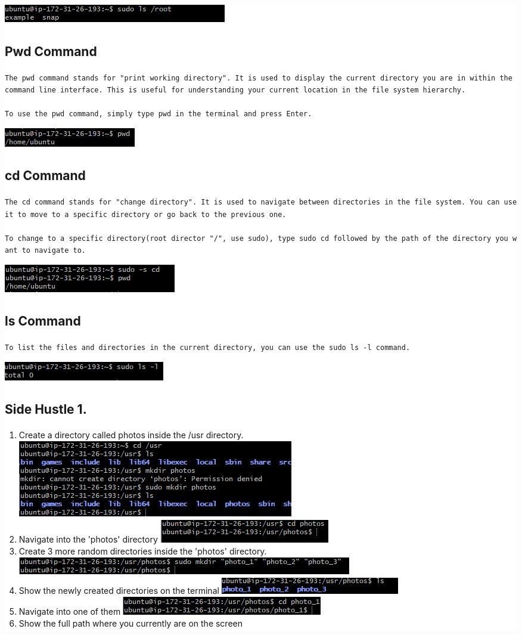 ![](./4.Verify%20Dir%20Created.png)
## Pwd Command
    The pwd command stands for "print working directory". It is used to display the current directory you are in within the command line interface. This is useful for understanding your current location in the file system hierarchy.

    To use the pwd command, simply type pwd in the terminal and press Enter.
![](./5.Pwd.png)
## cd Command
    The cd command stands for "change directory". It is used to navigate between directories in the file system. You can use it to move to a specific directory or go back to the previous one.

    To change to a specific directory(root director "/", use sudo), type sudo cd followed by the path of the directory you want to navigate to.
![](./6.cd.png)

## ls Command
    To list the files and directories in the current directory, you can use the sudo ls -l command.
![](./7.ls.png)

## Side Hustle 1.
1. Create a directory called photos inside the /usr directory.
![](./8.Mkdir%20Photos.png)
2. Navigate into the 'photos' directory
![](./9.cd%20photos.png)
3. Create 3 more random directories inside the 'photos' directory.
![](./10.mkdir%20photos..png)
4. Show the newly created directories on the terminal
![](./11.ls%20photos.png)
5. Navigate into one of them
![](./12.photo.png)
6. Show the full path where you currently are on the screen
